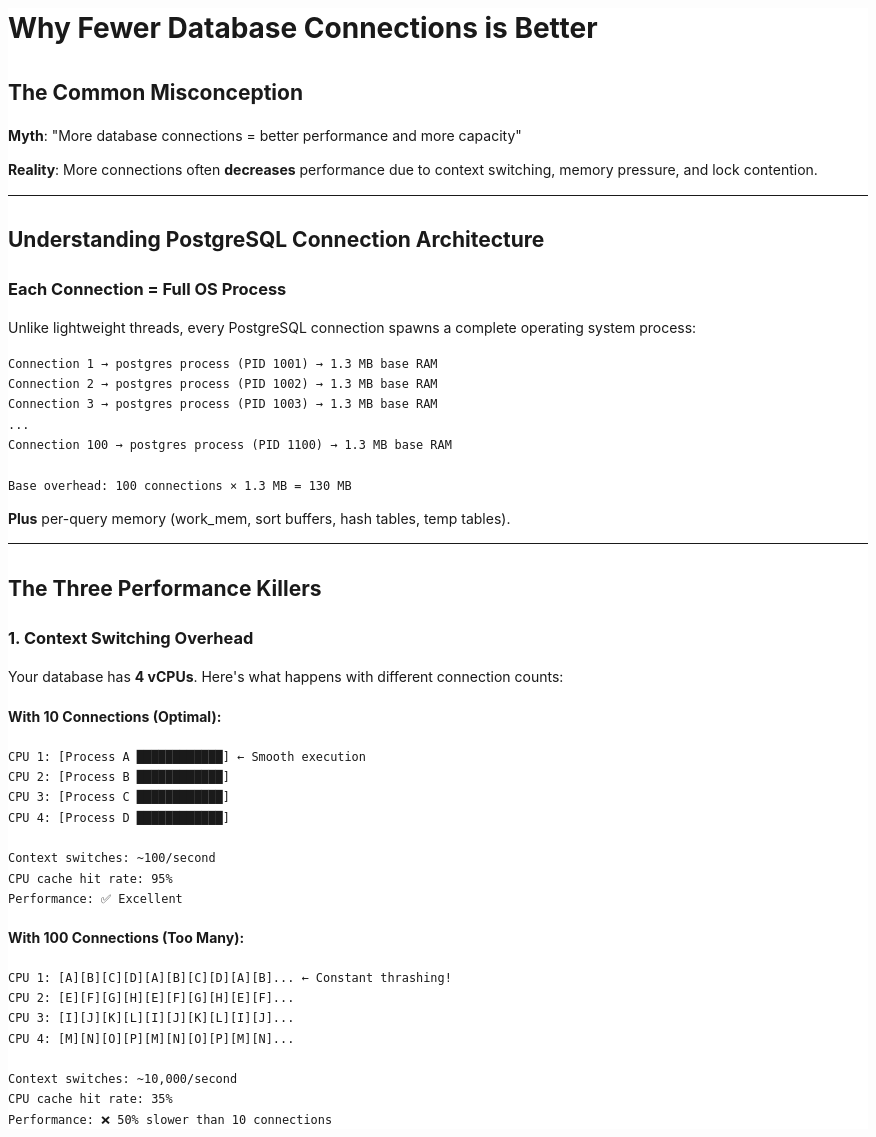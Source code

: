 # Why Fewer Database Connections is Better

## The Common Misconception

**Myth**: "More database connections = better performance and more capacity"

**Reality**: More connections often **decreases** performance due to context switching, memory pressure, and lock contention.

---

## Understanding PostgreSQL Connection Architecture

### Each Connection = Full OS Process

Unlike lightweight threads, every PostgreSQL connection spawns a complete operating system process:

```
Connection 1 → postgres process (PID 1001) → 1.3 MB base RAM
Connection 2 → postgres process (PID 1002) → 1.3 MB base RAM
Connection 3 → postgres process (PID 1003) → 1.3 MB base RAM
...
Connection 100 → postgres process (PID 1100) → 1.3 MB base RAM

Base overhead: 100 connections × 1.3 MB = 130 MB
```

**Plus** per-query memory (work_mem, sort buffers, hash tables, temp tables).

---

## The Three Performance Killers

### 1. Context Switching Overhead

Your database has **4 vCPUs**. Here's what happens with different connection counts:

#### With 10 Connections (Optimal):
```
CPU 1: [Process A ████████████] ← Smooth execution
CPU 2: [Process B ████████████]
CPU 3: [Process C ████████████]
CPU 4: [Process D ████████████]

Context switches: ~100/second
CPU cache hit rate: 95%
Performance: ✅ Excellent
```

#### With 100 Connections (Too Many):
```
CPU 1: [A][B][C][D][A][B][C][D][A][B]... ← Constant thrashing!
CPU 2: [E][F][G][H][E][F][G][H][E][F]...
CPU 3: [I][J][K][L][I][J][K][L][I][J]...
CPU 4: [M][N][O][P][M][N][O][P][M][N]...

Context switches: ~10,000/second
CPU cache hit rate: 35%
Performance: ❌ 50% slower than 10 connections
```

